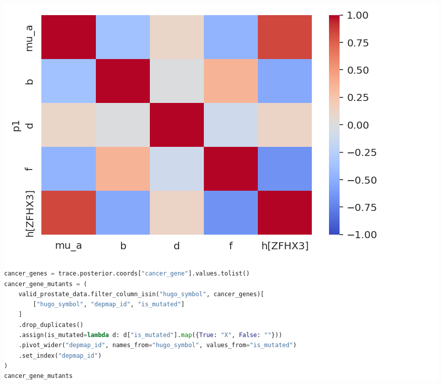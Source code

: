 

![png](023_single-lineage-prostate-inspection_002_files/023_single-lineage-prostate-inspection_002_42_0.png)




```python
cancer_genes = trace.posterior.coords["cancer_gene"].values.tolist()
cancer_gene_mutants = (
    valid_prostate_data.filter_column_isin("hugo_symbol", cancer_genes)[
        ["hugo_symbol", "depmap_id", "is_mutated"]
    ]
    .drop_duplicates()
    .assign(is_mutated=lambda d: d["is_mutated"].map({True: "X", False: ""}))
    .pivot_wider("depmap_id", names_from="hugo_symbol", values_from="is_mutated")
    .set_index("depmap_id")
)
cancer_gene_mutants
```




<div>
<style scoped>
    .dataframe tbody tr th:only-of-type {
        vertical-align: middle;
    }

    .dataframe tbody tr th {
        vertical-align: top;
    }
